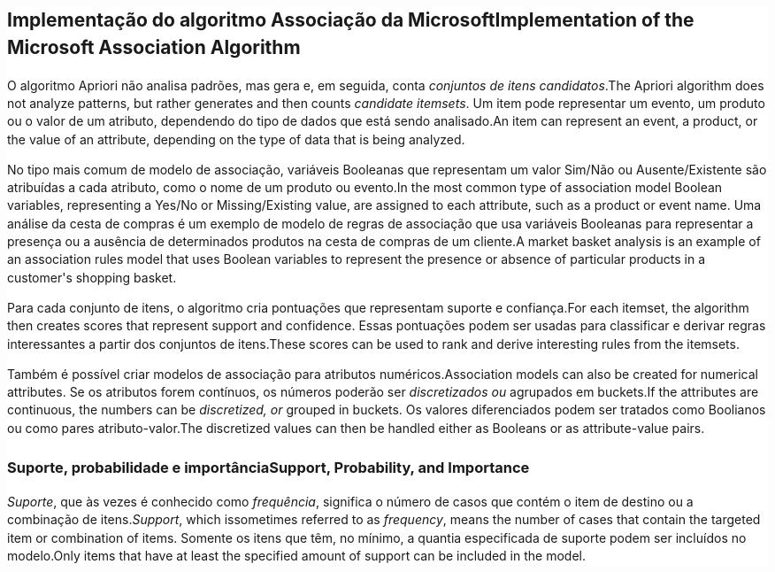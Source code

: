 ## <a name="implementation-of-the-microsoft-association-algorithm"></a><span data-ttu-id="26aa7-107">Implementação do algoritmo Associação da Microsoft</span><span class="sxs-lookup"><span data-stu-id="26aa7-107">Implementation of the Microsoft Association Algorithm</span></span>  
 <span data-ttu-id="26aa7-108">O algoritmo Apriori não analisa padrões, mas gera e, em seguida, conta *conjuntos de itens candidatos*.</span><span class="sxs-lookup"><span data-stu-id="26aa7-108">The Apriori algorithm does not analyze patterns, but rather generates and then counts *candidate itemsets*.</span></span> <span data-ttu-id="26aa7-109">Um item pode representar um evento, um produto ou o valor de um atributo, dependendo do tipo de dados que está sendo analisado.</span><span class="sxs-lookup"><span data-stu-id="26aa7-109">An item can represent an event, a product, or the value of an attribute, depending on the type of data that is being analyzed.</span></span>  
  
 <span data-ttu-id="26aa7-110">No tipo mais comum de modelo de associação, variáveis Booleanas que representam um valor Sim/Não ou Ausente/Existente são atribuídas a cada atributo, como o nome de um produto ou evento.</span><span class="sxs-lookup"><span data-stu-id="26aa7-110">In the most common type of association model Boolean variables, representing a Yes/No or Missing/Existing value, are assigned to each attribute, such as a product or event name.</span></span> <span data-ttu-id="26aa7-111">Uma análise da cesta de compras é um exemplo de modelo de regras de associação que usa variáveis Booleanas para representar a presença ou a ausência de determinados produtos na cesta de compras de um cliente.</span><span class="sxs-lookup"><span data-stu-id="26aa7-111">A market basket analysis is an example of an association rules model that uses Boolean variables to represent the presence or absence of particular products in a customer's shopping basket.</span></span>  
  
 <span data-ttu-id="26aa7-112">Para cada conjunto de itens, o algoritmo cria pontuações que representam suporte e confiança.</span><span class="sxs-lookup"><span data-stu-id="26aa7-112">For each itemset, the algorithm then creates scores that represent support and confidence.</span></span> <span data-ttu-id="26aa7-113">Essas pontuações podem ser usadas para classificar e derivar regras interessantes a partir dos conjuntos de itens.</span><span class="sxs-lookup"><span data-stu-id="26aa7-113">These scores can be used to rank and derive interesting rules from the itemsets.</span></span>  
  
 <span data-ttu-id="26aa7-114">Também é possível criar modelos de associação para atributos numéricos.</span><span class="sxs-lookup"><span data-stu-id="26aa7-114">Association models can also be created for numerical attributes.</span></span> <span data-ttu-id="26aa7-115">Se os atributos forem contínuos, os números poderão ser *discretizados ou* agrupados em buckets.</span><span class="sxs-lookup"><span data-stu-id="26aa7-115">If the attributes are continuous, the numbers can be *discretized, or* grouped in buckets.</span></span> <span data-ttu-id="26aa7-116">Os valores diferenciados podem ser tratados como Boolianos ou como pares atributo-valor.</span><span class="sxs-lookup"><span data-stu-id="26aa7-116">The discretized values can then be handled either as Booleans or as attribute-value pairs.</span></span>  
  
### <a name="support-probability-and-importance"></a><span data-ttu-id="26aa7-117">Suporte, probabilidade e importância</span><span class="sxs-lookup"><span data-stu-id="26aa7-117">Support, Probability, and Importance</span></span>  
 <span data-ttu-id="26aa7-118">*Suporte*, que às vezes é conhecido como *frequência*, significa o número de casos que contém o item de destino ou a combinação de itens.</span><span class="sxs-lookup"><span data-stu-id="26aa7-118">*Support*, which issometimes referred to as *frequency*, means the number of cases that contain the targeted item or combination of items.</span></span> <span data-ttu-id="26aa7-119">Somente os itens que têm, no mínimo, a quantia especificada de suporte podem ser incluídos no modelo.</span><span class="sxs-lookup"><span data-stu-id="26aa7-119">Only items that have at least the specified amount of support can be included in the model.</span></span>  
  